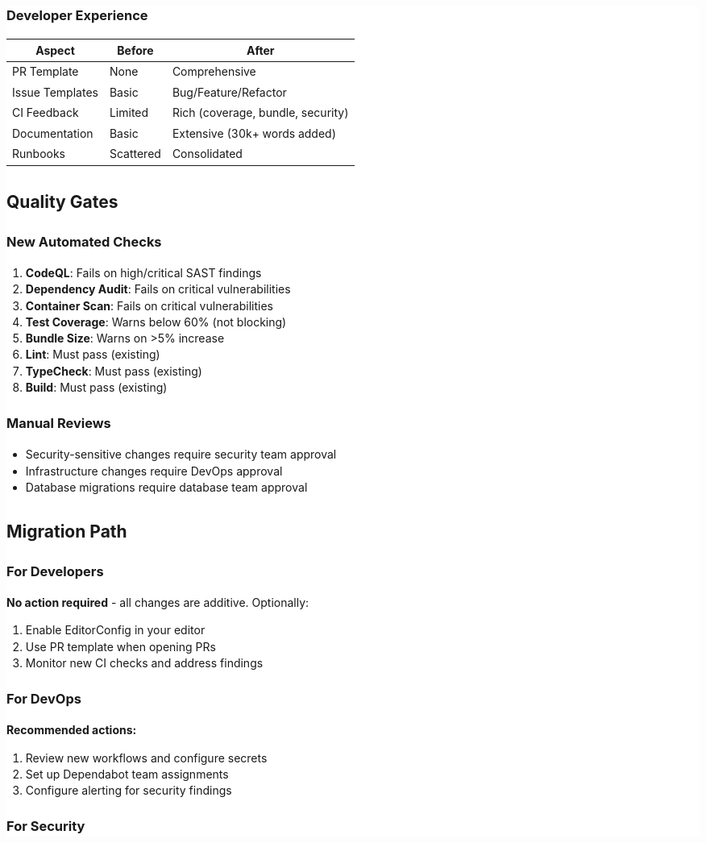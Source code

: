 ### Developer Experience

| Aspect | Before | After |
|--------|--------|-------|
| PR Template | None | Comprehensive |
| Issue Templates | Basic | Bug/Feature/Refactor |
| CI Feedback | Limited | Rich (coverage, bundle, security) |
| Documentation | Basic | Extensive (30k+ words added) |
| Runbooks | Scattered | Consolidated |

## Quality Gates

### New Automated Checks

1. **CodeQL**: Fails on high/critical SAST findings
2. **Dependency Audit**: Fails on critical vulnerabilities
3. **Container Scan**: Fails on critical vulnerabilities
4. **Test Coverage**: Warns below 60% (not blocking)
5. **Bundle Size**: Warns on >5% increase
6. **Lint**: Must pass (existing)
7. **TypeCheck**: Must pass (existing)
8. **Build**: Must pass (existing)

### Manual Reviews

- Security-sensitive changes require security team approval
- Infrastructure changes require DevOps approval
- Database migrations require database team approval

## Migration Path

### For Developers

**No action required** - all changes are additive. Optionally:

1. Enable EditorConfig in your editor
2. Use PR template when opening PRs
3. Monitor new CI checks and address findings

### For DevOps

**Recommended actions:**

1. Review new workflows and configure secrets
2. Set up Dependabot team assignments
3. Configure alerting for security findings

### For Security
